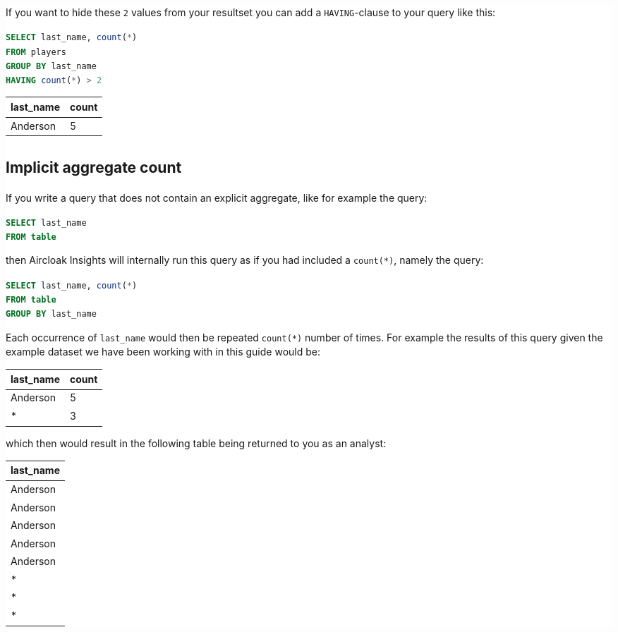 
If you want to hide these `2` values from your resultset you can add a `HAVING`-clause to your query like this:

```sql
SELECT last_name, count(*)
FROM players
GROUP BY last_name
HAVING count(*) > 2
```

| last_name | count |
|-----------|-------|
| Anderson  | 5     |

## Implicit aggregate count

If you write a query that does not contain an explicit aggregate, like for example the query:

```sql
SELECT last_name
FROM table
```

then Aircloak Insights will internally run this query as if you had included a `count(*)`, namely the query:

```sql
SELECT last_name, count(*)
FROM table
GROUP BY last_name
```

Each occurrence of `last_name` would then be repeated `count(*)` number of times.
For example the results of this query given the example dataset we have been working with in this guide would be:


| last_name | count |
|-----------|-------|
| Anderson  | 5     |
| *         | 3     |

which then would result in the following table being returned to you as an analyst:

| last_name |
|-----------|
| Anderson  |
| Anderson  |
| Anderson  |
| Anderson  |
| Anderson  |
| *         |
| *         |
| *         |
